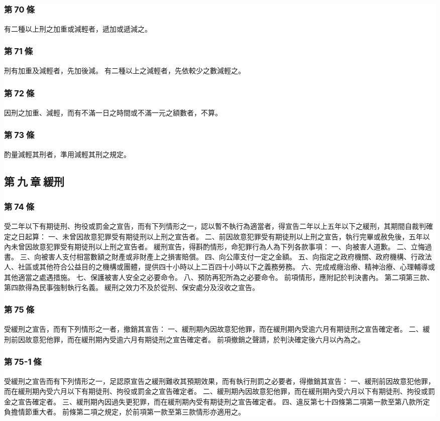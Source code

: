 ### 第 70 條

有二種以上刑之加重或減輕者，遞加或遞減之。

### 第 71 條

刑有加重及減輕者，先加後減。
有二種以上之減輕者，先依較少之數減輕之。

### 第 72 條

因刑之加重、減輕，而有不滿一日之時間或不滿一元之額數者，不算。

### 第 73 條

酌量減輕其刑者，準用減輕其刑之規定。

##    第 九 章 緩刑

### 第 74 條

受二年以下有期徒刑、拘役或罰金之宣告，而有下列情形之一，認以暫不執行為適當者，得宣告二年以上五年以下之緩刑，其期間自裁判確定之日起算：
一、未曾因故意犯罪受有期徒刑以上刑之宣告者。
二、前因故意犯罪受有期徒刑以上刑之宣告，執行完畢或赦免後，五年以內未曾因故意犯罪受有期徒刑以上刑之宣告者。
緩刑宣告，得斟酌情形，命犯罪行為人為下列各款事項：
一、向被害人道歉。
二、立悔過書。
三、向被害人支付相當數額之財產或非財產上之損害賠償。
四、向公庫支付一定之金額。
五、向指定之政府機關、政府機構、行政法人、社區或其他符合公益目的之機構或團體，提供四十小時以上二百四十小時以下之義務勞務。
六、完成戒癮治療、精神治療、心理輔導或其他適當之處遇措施。
七、保護被害人安全之必要命令。
八、預防再犯所為之必要命令。
前項情形，應附記於判決書內。
第二項第三款、第四款得為民事強制執行名義。
緩刑之效力不及於從刑、保安處分及沒收之宣告。

### 第 75 條

受緩刑之宣告，而有下列情形之一者，撤銷其宣告：
一、緩刑期內因故意犯他罪，而在緩刑期內受逾六月有期徒刑之宣告確定者。
二、緩刑前因故意犯他罪，而在緩刑期內受逾六月有期徒刑之宣告確定者。
前項撤銷之聲請，於判決確定後六月以內為之。

### 第 75-1 條

受緩刑之宣告而有下列情形之一，足認原宣告之緩刑難收其預期效果，而有執行刑罰之必要者，得撤銷其宣告：
一、緩刑前因故意犯他罪，而在緩刑期內受六月以下有期徒刑、拘役或罰金之宣告確定者。
二、緩刑期內因故意犯他罪，而在緩刑期內受六月以下有期徒刑、拘役或罰金之宣告確定者。
三、緩刑期內因過失更犯罪，而在緩刑期內受有期徒刑之宣告確定者。
四、違反第七十四條第二項第一款至第八款所定負擔情節重大者。
前條第二項之規定，於前項第一款至第三款情形亦適用之。
